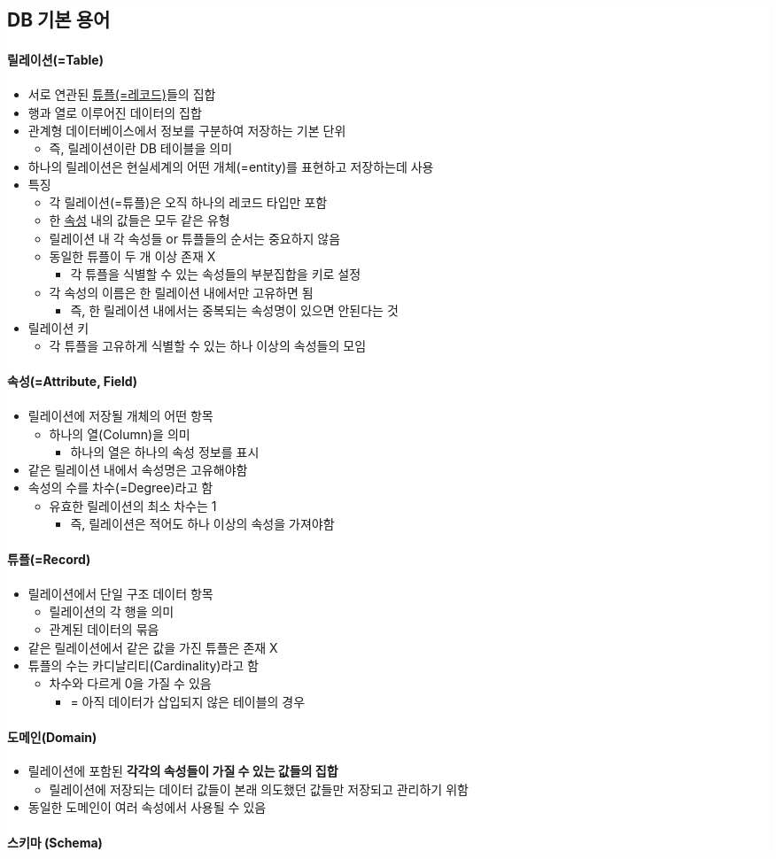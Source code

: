 ## DB 기본 용어


#### 릴레이션(=Table)

- 서로 연관된 [튜플(=레코드)](#튜플record)들의 집합
- 행과 열로 이루어진 데이터의 집합
- 관계형 데이터베이스에서 정보를 구분하여 저장하는 기본 단위
  - 즉, 릴레이션이란 DB 테이블을 의미
- 하나의 릴레이션은 현실세계의 어떤 개체(=entity)를 표현하고 저장하는데 사용
- 특징
  - 각 릴레이션(=튜플)은 오직 하나의 레코드 타입만 포함
  - 한 [속성](#속성attribute-field) 내의 값들은 모두 같은 유형
  - 릴레이션 내 각 속성들 or 튜플들의 순서는 중요하지 않음
  - 동일한 튜플이 두 개 이상 존재 X
    - 각 튜플을 식별할 수 있는 속성들의 부분집합을 키로 설정
  - 각 속성의 이름은 한 릴레이션 내에서만 고유하면 됨
    - 즉, 한 릴레이션 내에서는 중복되는 속성명이 있으면 안된다는 것
- 릴레이션 키
  - 각 튜플을 고유하게 식별할 수 있는 하나 이상의 속성들의 모임



#### 속성(=Attribute, Field)

- 릴레이션에 저장될 개체의 어떤 항목
  - 하나의 열(Column)을 의미
    - 하나의 열은 하나의 속성 정보를 표시
- 같은 릴레이션 내에서 속성명은 고유해야함
- 속성의 수를 차수(=Degree)라고 함
  - 유효한 릴레이션의 최소 차수는 1
    - 즉, 릴레이션은 적어도 하나 이상의 속성을 가져야함



#### 튜플(=Record)

- 릴레이션에서 단일 구조 데이터 항목
  - 릴레이션의 각 행을 의미
  - 관계된 데이터의 묶음
- 같은 릴레이션에서 같은 값을 가진 튜플은 존재 X
- 튜플의 수는 카디날리티(Cardinality)라고 함
  - 차수와 다르게 0을 가질 수 있음
    - = 아직 데이터가 삽입되지 않은 테이블의 경우



#### 도메인(Domain)

- 릴레이션에 포함된 **각각의 속성들이 가질 수 있는 값들의 집합**
  - 릴레이션에 저장되는 데이터 값들이 본래 의도했던 값들만 저장되고 관리하기 위함
- 동일한 도메인이 여러 속성에서 사용될 수 있음



#### 스키마 (Schema)
